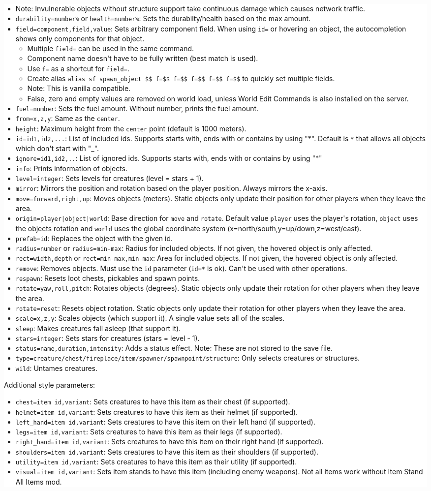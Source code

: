   - Note: Invulnerable objects without structure support take continuous damage which causes network traffic.
- `durability=number%` or `health=number%`: Sets the durabilty/health based on the max amount.
- `field=component,field,value`: Sets arbitrary component field. When using `id=` or hovering an object, the autocompletion shows only components for that object.
  - Multiple `field=` can be used in the same command.
  - Component name doesn't have to be fully written (best match is used).
  - Use `f=` as a shortcut for `field=`.
  - Create alias `alias sf spawn_object $$ f=$$ f=$$ f=$$ f=$$ f=$$` to quickly set multiple fields.
  - Note: This is vanilla compatible.
  - False, zero and empty values are removed on world load, unless World Edit Commands is also installed on the server.
- `fuel=number`: Sets the fuel amount. Without number, prints the fuel amount.
- `from=x,z,y`: Same as the `center`.
- `height`: Maximum height from the `center` point (default is 1000 meters).
- `id=id1,id2,...`: List of included ids. Supports starts with, ends with or contains by using "*". Default is `*` that allows all objects which don't start with "_".
- `ignore=id1,id2,..`: List of ignored ids. Supports starts with, ends with or contains by using "*"
- `info`: Prints information of objects.
- `level=integer`: Sets levels for creatures (level = stars + 1).
- `mirror`: Mirrors the position and rotation based on the player position. Always mirrors the x-axis.
- `move=forward,right,up`: Moves objects (meters). Static objects only update their position for other players when they leave the area.
- `origin=player|object|world`: Base direction for `move` and `rotate`. Default value `player` uses the player's rotation, `object` uses the objects rotation and `world` uses the global coordinate system (x=north/south,y=up/down,z=west/east).
- `prefab=id`: Replaces the object with the given id.
- `radius=number` or `radius=min-max`: Radius for included objects. If not given, the hovered object is only affected.
- `rect=width,depth` or `rect=min-max,min-max`: Area for included objects. If not given, the hovered object is only affected.
- `remove`: Removes objects. Must use the `id` parameter (`id=*` is ok). Can't be used with other operations.
- `respawn`: Resets loot chests, pickables and spawn points.
- `rotate=yaw,roll,pitch`: Rotates objects (degrees). Static objects only update their rotation for other players when they leave the area.
- `rotate=reset`: Resets object rotation. Static objects only update their rotation for other players when they leave the area.
- `scale=x,z,y`: Scales objects (which support it). A single value sets all of the scales.
- `sleep`: Makes creatures fall asleep (that support it).
- `stars=integer`: Sets stars for creatures (stars = level - 1).
- `status=name,duration,intensity`: Adds a status effect. Note: These are not stored to the save file.
- `type=creature/chest/fireplace/item/spawner/spawnpoint/structure`: Only selects creatures or structures.
- `wild`: Untames creatures.

Additional style parameters:

- `chest=item id,variant`: Sets creatures to have this item as their chest (if supported).
- `helmet=item id,variant`: Sets creatures to have this item as their helmet (if supported).
- `left_hand=item id,variant`: Sets creatures to have this item on their left hand (if supported).
- `legs=item id,variant`: Sets creatures to have this item as their legs (if supported).
- `right_hand=item id,variant`: Sets creatures to have this item on their right hand (if supported).
- `shoulders=item id,variant`: Sets creatures to have this item as their shoulders (if supported).
- `utility=item id,variant`: Sets creatures to have this item as their utility (if supported).
- `visual=item id,variant`: Sets item stands to have this item (including enemy weapons). Not all items work without Item Stand All Items mod.
